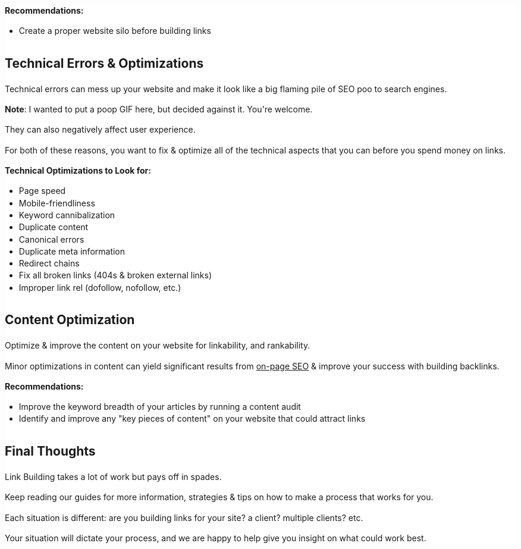 **Recommendations:**

- Create a proper website silo before building links

## Technical Errors & Optimizations

Technical errors can mess up your website and make it look like a big flaming pile of SEO poo to search engines.

**Note**: I wanted to put a poop GIF here, but decided against it. You're welcome.

They can also negatively affect user experience.

For both of these reasons, you want to fix & optimize all of the technical aspects that you can before you spend money on links.

**Technical Optimizations to Look for:**

- Page speed
- Mobile-friendliness
- Keyword cannibalization
- Duplicate content
- Canonical errors
- Duplicate meta information
- Redirect chains
- Fix all broken links (404s & broken external links)
- Improper link rel (dofollow, nofollow, etc.)

## Content Optimization

Optimize & improve the content on your website for linkability, and rankability.

Minor optimizations in content can yield significant results from [on-page SEO](https://devinschumacher.com/on-page-seo/) & improve your success with building backlinks.

**Recommendations:**

- Improve the keyword breadth of your articles by running a content audit
- Identify and improve any "key pieces of content" on your website that could attract links

## Final Thoughts

Link Building takes a lot of work but pays off in spades.

Keep reading our guides for more information, strategies & tips on how to make a process that works for you.

Each situation is different: are you building links for your site? a client? multiple clients? etc.

Your situation will dictate your process, and we are happy to help give you insight on what could work best.

